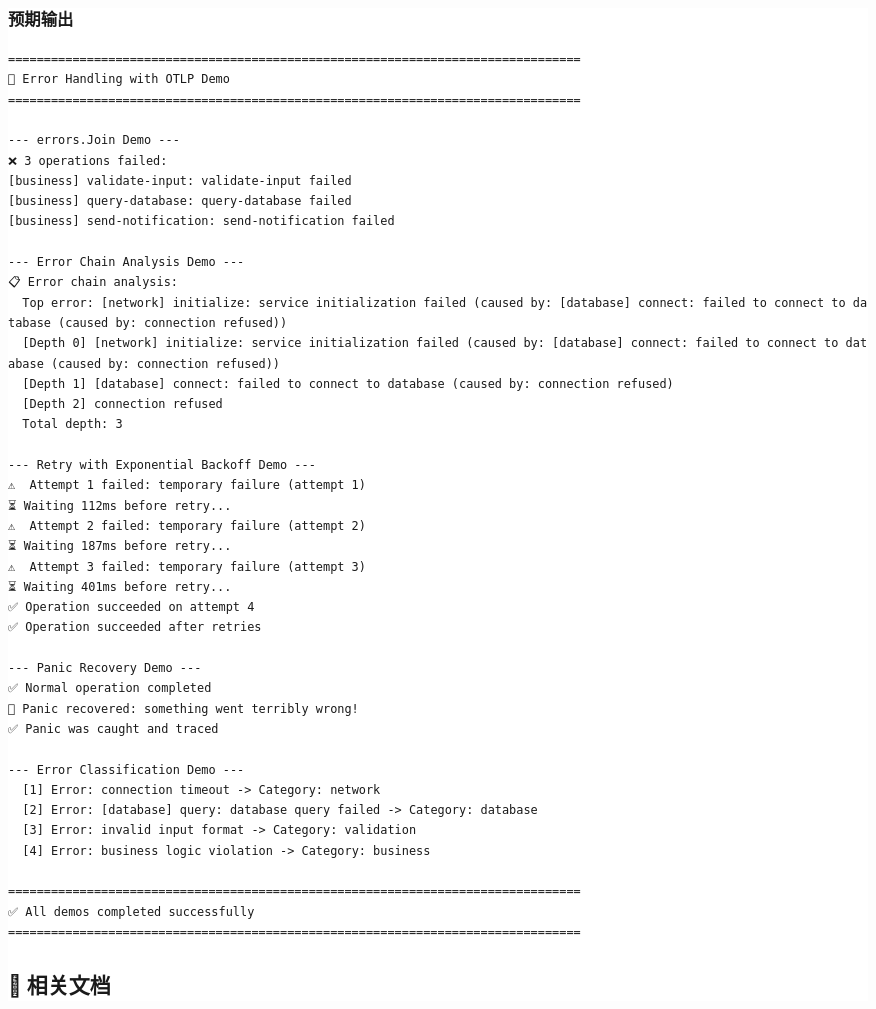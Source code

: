 ### 预期输出

```text
================================================================================
🚀 Error Handling with OTLP Demo
================================================================================

--- errors.Join Demo ---
❌ 3 operations failed:
[business] validate-input: validate-input failed
[business] query-database: query-database failed
[business] send-notification: send-notification failed

--- Error Chain Analysis Demo ---
📋 Error chain analysis:
  Top error: [network] initialize: service initialization failed (caused by: [database] connect: failed to connect to database (caused by: connection refused))
  [Depth 0] [network] initialize: service initialization failed (caused by: [database] connect: failed to connect to database (caused by: connection refused))
  [Depth 1] [database] connect: failed to connect to database (caused by: connection refused)
  [Depth 2] connection refused
  Total depth: 3

--- Retry with Exponential Backoff Demo ---
⚠️  Attempt 1 failed: temporary failure (attempt 1)
⏳ Waiting 112ms before retry...
⚠️  Attempt 2 failed: temporary failure (attempt 2)
⏳ Waiting 187ms before retry...
⚠️  Attempt 3 failed: temporary failure (attempt 3)
⏳ Waiting 401ms before retry...
✅ Operation succeeded on attempt 4
✅ Operation succeeded after retries

--- Panic Recovery Demo ---
✅ Normal operation completed
🚨 Panic recovered: something went terribly wrong!
✅ Panic was caught and traced

--- Error Classification Demo ---
  [1] Error: connection timeout -> Category: network
  [2] Error: [database] query: database query failed -> Category: database
  [3] Error: invalid input format -> Category: validation
  [4] Error: business logic violation -> Category: business

================================================================================
✅ All demos completed successfully
================================================================================
```

## 📖 相关文档
